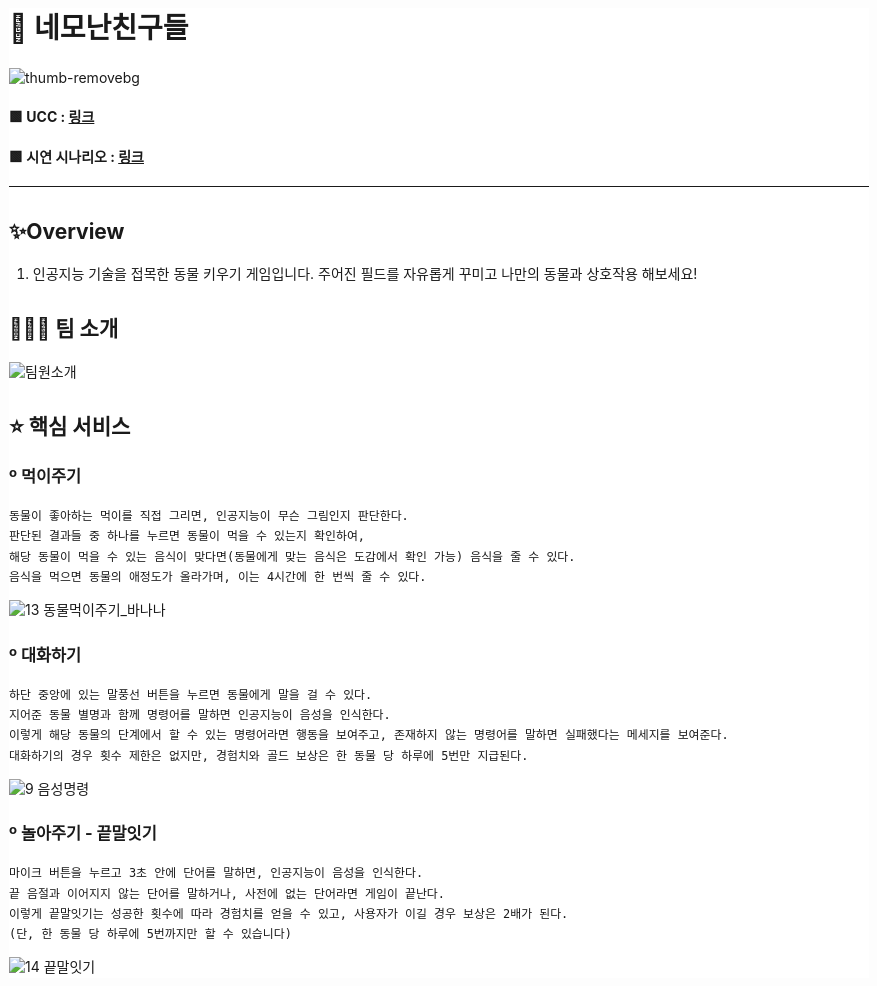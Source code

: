 # 🐶 네모난친구들
![thumb-removebg](https://github.com/eodhlwjr97/2023-1-Algorithm/assets/99021614/838d2084-f492-463a-8a83-bd7e67ab7198)


#### 🟩 UCC : [링크](https://www.youtube.com/watch?v=gl21A0Yb4P4)

#### 🟩 시연 시나리오 : [링크](https://file.notion.so/f/s/2832d075-6af8-439e-ae21-928dc3aadfee/%ED%8A%B9%ED%99%94-%ED%94%84%EB%A1%9C%EC%A0%9D%ED%8A%B8-%EC%8B%9C%EC%97%B0-%EC%8B%9C%EB%82%98%EB%A6%AC%EC%98%A4.pdf?id=9783cf2a-c7ad-4a76-a9e3-42641536bcc9&table=block&spaceId=fd3ef439-43cf-4af5-94b3-dfaf012b4bf5&expirationTimestamp=1683880063085&signature=tjYLXZuHOB3NOGKVGrHpoJ8pOr-am4IfYXCkSxmFt14&downloadName=%EB%84%A4%EB%AA%A8%EB%82%9C+%EC%B9%9C%EA%B5%AC%EB%93%A4+%EC%82%AC%EC%9A%A9+%EA%B0%80%EC%9D%B4%EB%93%9C.pdf)
      
      
---
## ✨Overview
1. 인공지능 기술을 접목한 동물 키우기 게임입니다. 주어진 필드를 자유롭게 꾸미고 나만의 동물과 상호작용 해보세요!

## 🧑‍🤝‍🧑 팀 소개    
![팀원소개](https://github.com/eodhlwjr97/2023-1-Algorithm/assets/99021614/8cf0ca3e-f3e6-4c07-b645-e446cbbe4c1f) 

## ⭐ 핵심 서비스

### º 먹이주기
```
동물이 좋아하는 먹이를 직접 그리면, 인공지능이 무슨 그림인지 판단한다.    
판단된 결과들 중 하나를 누르면 동물이 먹을 수 있는지 확인하여, 
해당 동물이 먹을 수 있는 음식이 맞다면(동물에게 맞는 음식은 도감에서 확인 가능) 음식을 줄 수 있다.     
음식을 먹으면 동물의 애정도가 올라가며, 이는 4시간에 한 번씩 줄 수 있다.     
```
![13 동물먹이주기_바나나](https://github.com/eodhlwjr97/2023-1-Algorithm/assets/99021614/da2db94f-36ba-424c-815f-af37d71ba657)

### º 대화하기
```
하단 중앙에 있는 말풍선 버튼을 누르면 동물에게 말을 걸 수 있다.     
지어준 동물 별명과 함께 명령어를 말하면 인공지능이 음성을 인식한다.     
이렇게 해당 동물의 단계에서 할 수 있는 명령어라면 행동을 보여주고, 존재하지 않는 명령어를 말하면 실패했다는 메세지를 보여준다.     
대화하기의 경우 횟수 제한은 없지만, 경험치와 골드 보상은 한 동물 당 하루에 5번만 지급된다.    
```
![9 음성명령](https://github.com/eodhlwjr97/2023-1-Algorithm/assets/99021614/2e9d2136-55f7-4ae6-bc01-4551a4956bf9)

### º 놀아주기 - 끝말잇기
```
마이크 버튼을 누르고 3초 안에 단어를 말하면, 인공지능이 음성을 인식한다.    
끝 음절과 이어지지 않는 단어를 말하거나, 사전에 없는 단어라면 게임이 끝난다.     
이렇게 끝말잇기는 성공한 횟수에 따라 경험치를 얻을 수 있고, 사용자가 이길 경우 보상은 2배가 된다.        
(단, 한 동물 당 하루에 5번까지만 할 수 있습니다)
```
![14 끝말잇기](https://github.com/eodhlwjr97/2023-1-Algorithm/assets/99021614/48b6003e-7720-4f22-a5d1-2c3a06ed38c2)

